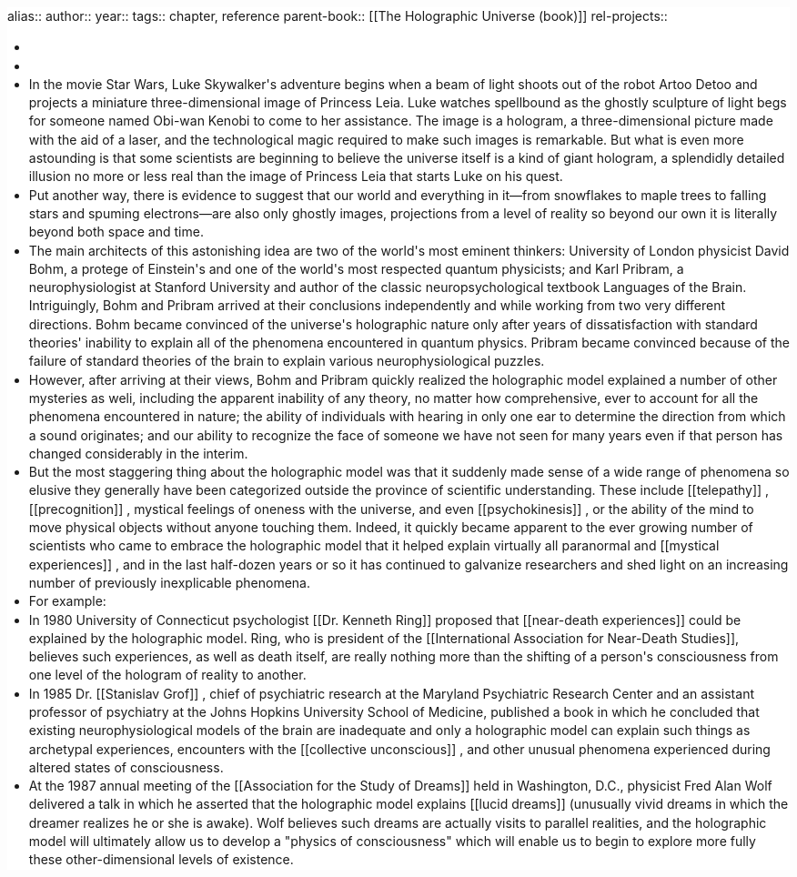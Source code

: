 alias::
author::
year::
tags:: chapter, reference
parent-book:: [[The Holographic Universe (book)]]
rel-projects::


-
-
- In the movie Star Wars, Luke Skywalker's adventure begins when a beam of light shoots out of the robot Artoo Detoo and projects a miniature three-dimensional image of Princess Leia. Luke watches spellbound as the ghostly sculpture of light begs for someone named Obi-wan Kenobi to come to her assistance. The image is a hologram, a three-dimensional picture made with the aid of a laser, and the technological magic required to make such images is remarkable. But what is even more astounding is that some scientists are beginning to believe the universe itself is a kind of giant hologram, a splendidly detailed illusion no more or less real than the image of Princess Leia that starts Luke on his quest.
- Put another way, there is evidence to suggest that our world and everything in it—from snowflakes to maple trees to falling stars and spuming electrons—are also only ghostly images, projections from a level of reality so beyond our own it is literally beyond both space and time.
- The main architects of this astonishing idea are two of the world's most eminent thinkers: University of London physicist David Bohm, a protege of Einstein's and one of the world's most respected quantum physicists; and Karl Pribram, a neurophysiologist at Stanford University and author of the classic neuropsychological textbook Languages of the Brain. Intriguingly, Bohm and Pribram arrived at their conclusions independently and while working from two very different directions. Bohm became convinced of the universe's holographic nature only after years of dissatisfaction with standard theories' inability to explain all of the phenomena encountered in quantum physics. Pribram became convinced because of the failure of standard theories of the brain to explain various neurophysiological puzzles.
- However, after arriving at their views, Bohm and Pribram quickly realized the holographic model explained a number of other mysteries as weli, including the apparent inability of any theory, no matter how comprehensive, ever to account for all the phenomena encountered in nature; the ability of individuals with hearing in only one ear to determine the direction from which a sound originates; and our ability to recognize the face of someone we have not seen for many years even if that person has changed considerably in the interim.
- But the most staggering thing about the holographic model was that it suddenly made sense of a wide range of phenomena so elusive they generally have been categorized outside the province of scientific understanding. These include [[telepathy]] , [[precognition]] , mystical feelings of oneness with the universe, and even [[psychokinesis]] , or the ability of the mind to move physical objects without anyone touching them. Indeed, it quickly became apparent to the ever growing number of scientists who came to embrace the holographic model that it helped explain virtually all paranormal and [[mystical experiences]] , and in the last half-dozen years or so it has continued to galvanize researchers and shed light on an increasing number of previously inexplicable phenomena.
- For example:
- In 1980 University of Connecticut psychologist [[Dr. Kenneth Ring]] proposed that [[near-death experiences]] could be explained by the holographic model. Ring, who is president of the [[International Association for Near-Death Studies]], believes such experiences, as well as death itself, are really nothing more than the shifting of a person's consciousness from one level of the hologram of reality to another.
- In 1985 Dr. [[Stanislav Grof]] , chief of psychiatric research at the Maryland Psychiatric Research Center and an assistant professor of psychiatry at the Johns Hopkins University School of Medicine, published a book in which he concluded that existing neurophysiological models of the brain are inadequate and only a holographic model can explain such things as archetypal experiences, encounters with the [[collective unconscious]] , and other unusual phenomena experienced during altered states of consciousness.
- At the 1987 annual meeting of the [[Association for the Study of Dreams]] held in Washington, D.C., physicist Fred Alan Wolf delivered a talk in which he asserted that the holographic model explains [[lucid dreams]] (unusually vivid dreams in which the dreamer realizes he or she is awake). Wolf believes such dreams are actually visits to parallel realities, and the holographic model will ultimately allow us to develop a "physics of consciousness" which will enable us to begin to explore more fully these other-dimensional levels of existence.